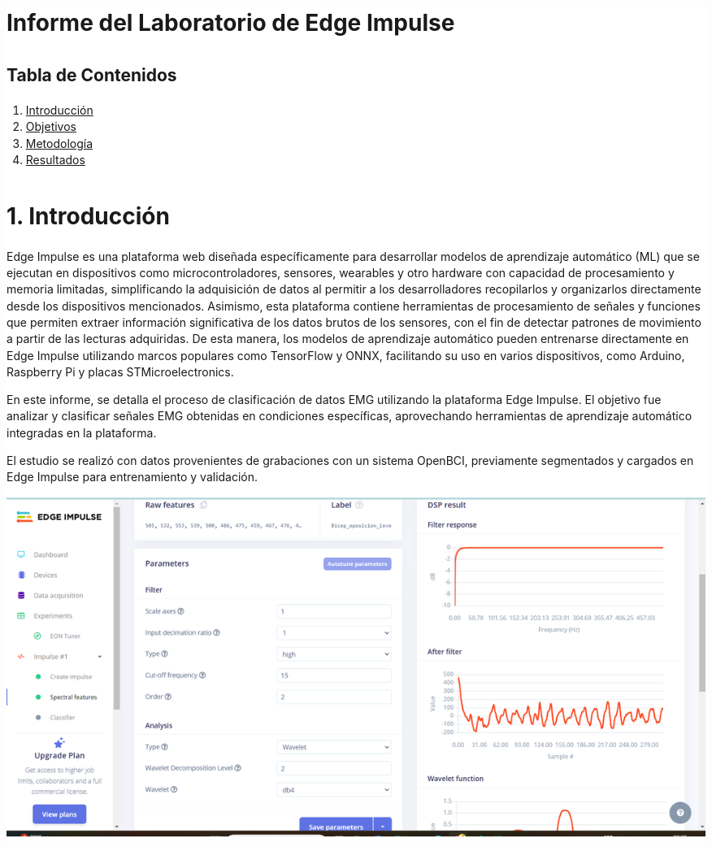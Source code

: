 # Informe del Laboratorio de Edge Impulse
## Tabla de Contenidos

1. [Introducción](#1-introducción)
2. [Objetivos](#2-objetivos)
3. [Metodología](#3-metodología)
4. [Resultados](#4-resultados)

# 1. Introducción
Edge Impulse es una plataforma web diseñada específicamente para desarrollar modelos de aprendizaje automático (ML) que se ejecutan en dispositivos como microcontroladores, sensores, wearables y otro hardware con capacidad de procesamiento y memoria limitadas, simplificando la adquisición de datos al permitir a los desarrolladores recopilarlos y organizarlos directamente desde los dispositivos mencionados. Asimismo, esta plataforma contiene herramientas de procesamiento de señales y funciones que permiten extraer información significativa de los datos brutos de los sensores, con el fin de detectar patrones de movimiento a partir de las lecturas adquiridas. De esta manera, los modelos de aprendizaje automático pueden entrenarse directamente en Edge Impulse utilizando marcos populares como TensorFlow y ONNX, facilitando su uso en varios dispositivos, como Arduino, Raspberry Pi y placas STMicroelectronics.

En este informe, se detalla el proceso de clasificación de datos EMG utilizando la plataforma Edge Impulse. El objetivo fue analizar y clasificar señales EMG obtenidas en condiciones específicas, aprovechando herramientas de aprendizaje automático integradas en la plataforma.

El estudio se realizó con datos provenientes de grabaciones con un sistema OpenBCI, previamente segmentados y cargados en Edge Impulse para entrenamiento y validación.
<div align="center">
  <img src="./EDGE2/4.png"><p>
  </p>
</div>
